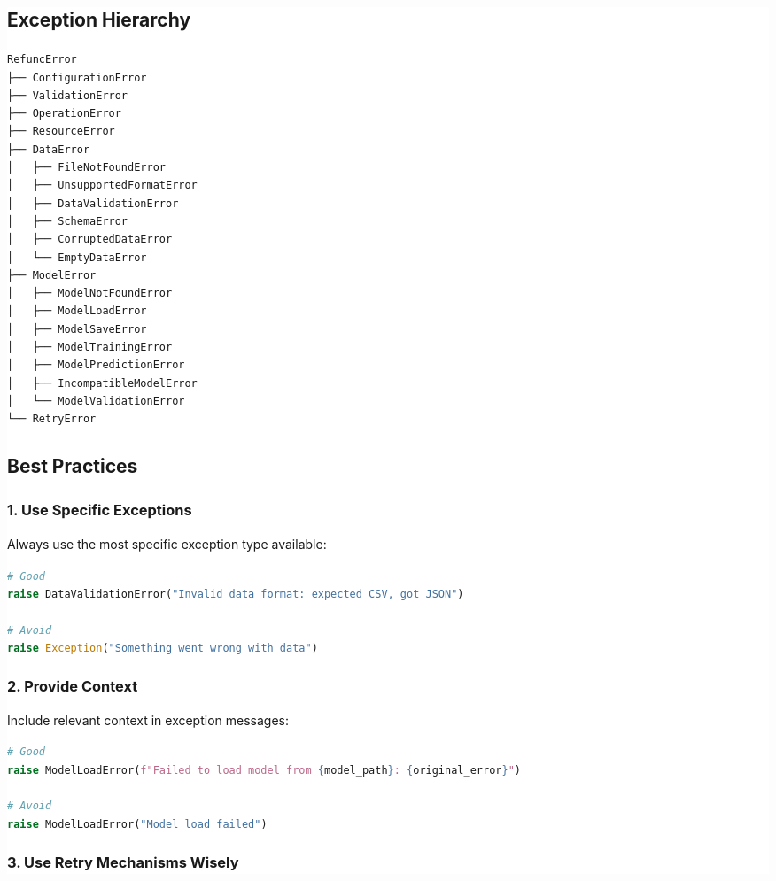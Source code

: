 ## Exception Hierarchy

```text
RefuncError
├── ConfigurationError
├── ValidationError
├── OperationError
├── ResourceError
├── DataError
│   ├── FileNotFoundError
│   ├── UnsupportedFormatError
│   ├── DataValidationError
│   ├── SchemaError
│   ├── CorruptedDataError
│   └── EmptyDataError
├── ModelError
│   ├── ModelNotFoundError
│   ├── ModelLoadError
│   ├── ModelSaveError
│   ├── ModelTrainingError
│   ├── ModelPredictionError
│   ├── IncompatibleModelError
│   └── ModelValidationError
└── RetryError
```

## Best Practices

### 1. Use Specific Exceptions

Always use the most specific exception type available:

```python
# Good
raise DataValidationError("Invalid data format: expected CSV, got JSON")

# Avoid
raise Exception("Something went wrong with data")
```

### 2. Provide Context

Include relevant context in exception messages:

```python
# Good
raise ModelLoadError(f"Failed to load model from {model_path}: {original_error}")

# Avoid
raise ModelLoadError("Model load failed")
```

### 3. Use Retry Mechanisms Wisely
